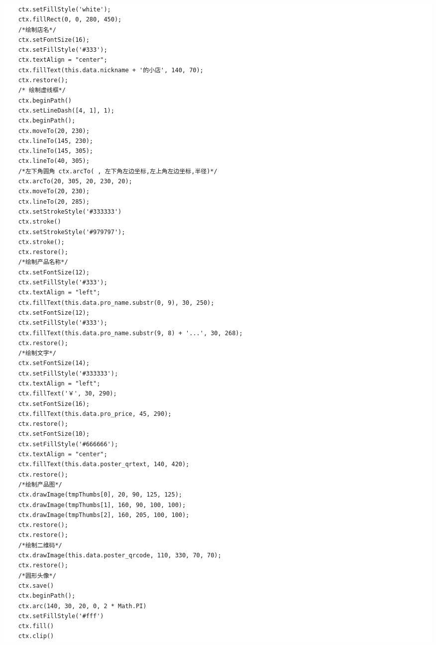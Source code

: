 ```
    ctx.setFillStyle('white');
    ctx.fillRect(0, 0, 280, 450);
    /*绘制店名*/
    ctx.setFontSize(16);
    ctx.setFillStyle('#333');
    ctx.textAlign = "center";
    ctx.fillText(this.data.nickname + '的小店', 140, 70);
    ctx.restore();
    /* 绘制虚线框*/
    ctx.beginPath()
    ctx.setLineDash([4, 1], 1);
    ctx.beginPath();
    ctx.moveTo(20, 230);
    ctx.lineTo(145, 230);
    ctx.lineTo(145, 305);
    ctx.lineTo(40, 305);
    /*左下角圆角 ctx.arcTo( , 左下角左边坐标,左上角左边坐标,半径)*/
    ctx.arcTo(20, 305, 20, 230, 20);
    ctx.moveTo(20, 230);
    ctx.lineTo(20, 285);
    ctx.setStrokeStyle('#333333')
    ctx.stroke()
    ctx.setStrokeStyle('#979797');
    ctx.stroke();
    ctx.restore();
    /*绘制产品名称*/
    ctx.setFontSize(12);
    ctx.setFillStyle('#333');
    ctx.textAlign = "left";
    ctx.fillText(this.data.pro_name.substr(0, 9), 30, 250);
    ctx.setFontSize(12);
    ctx.setFillStyle('#333');
    ctx.fillText(this.data.pro_name.substr(9, 8) + '...', 30, 268);
    ctx.restore();
    /*绘制文字*/
    ctx.setFontSize(14);
    ctx.setFillStyle('#333333');
    ctx.textAlign = "left";
    ctx.fillText('￥', 30, 290);
    ctx.setFontSize(16);
    ctx.fillText(this.data.pro_price, 45, 290);
    ctx.restore();
    ctx.setFontSize(10);
    ctx.setFillStyle('#666666');
    ctx.textAlign = "center";
    ctx.fillText(this.data.poster_qrtext, 140, 420);
    ctx.restore();
    /*绘制产品图*/
    ctx.drawImage(tmpThumbs[0], 20, 90, 125, 125);
    ctx.drawImage(tmpThumbs[1], 160, 90, 100, 100);
    ctx.drawImage(tmpThumbs[2], 160, 205, 100, 100);
    ctx.restore();
    ctx.restore();
    /*绘制二维码*/
    ctx.drawImage(this.data.poster_qrcode, 110, 330, 70, 70);
    ctx.restore();
    /*圆形头像*/
    ctx.save()
    ctx.beginPath();
    ctx.arc(140, 30, 20, 0, 2 * Math.PI)
    ctx.setFillStyle('#fff')
    ctx.fill()
    ctx.clip()
```

  [1]: /img/bVbgxY1
  [2]: https://developers.weixin.qq.com/miniprogram/dev/component/swiper.html
  [3]: https://developers.weixin.qq.com/miniprogram/dev/api/canvas/create-canvas-context.html
  [4]: https://developers.weixin.qq.com/miniprogram/dev/component/canvas.html
  [5]: https://developers.weixin.qq.com/miniprogram/dev/api/canvas/temp-file.html
  [6]: https://developers.weixin.qq.com/miniprogram/dev/api/media-picture.html#wxsaveimagetophotosalbumobject
  [7]: https://developers.weixin.qq.com/miniprogram/dev/api/data.html#wxsetstoragesynckeydata
  [8]: https://developers.weixin.qq.com/miniprogram/dev/api/data.html#wxgetstoragesynckey
  [9]: https://developers.weixin.qq.com/miniprogram/dev/api/media-picture.html#wxgetimageinfoobject
  [10]: https://developers.weixin.qq.com/miniprogram/dev/component/swiper.html
  [11]: https://developers.weixin.qq.com/miniprogram/dev/api/canvas/create-canvas-context.html
  [12]: https://developers.weixin.qq.com/miniprogram/dev/component/canvas.html
  [13]: https://developers.weixin.qq.com/miniprogram/dev/api/canvas/temp-file.html
  [14]: https://developers.weixin.qq.com/miniprogram/dev/api/media-picture.html#wxsaveimagetophotosalbumobject
  [15]: /img/bVbgxZI
  [16]: /img/bVbgxZZ
  [17]: /img/bVbgx0e
  [18]: https://detail.1688.com/offer/565252317766.html?spm=a261b.2187593.1998088710.53.75471383nnEGsD
  [19]: https://github.com/wangqin273/king/tree/master/poster_share